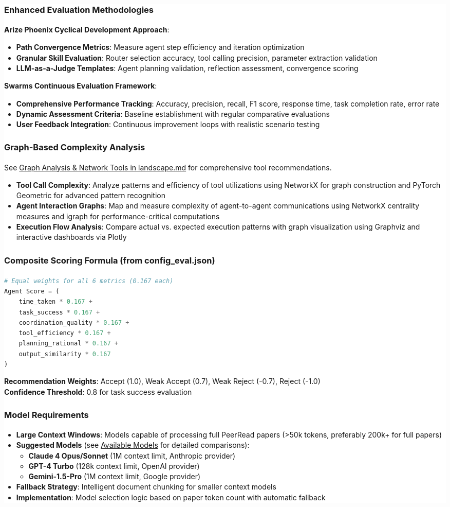 ### Enhanced Evaluation Methodologies

**Arize Phoenix Cyclical Development Approach**:

- **Path Convergence Metrics**: Measure agent step efficiency and iteration optimization
- **Granular Skill Evaluation**: Router selection accuracy, tool calling precision, parameter extraction validation
- **LLM-as-a-Judge Templates**: Agent planning validation, reflection assessment, convergence scoring

**Swarms Continuous Evaluation Framework**:

- **Comprehensive Performance Tracking**: Accuracy, precision, recall, F1 score, response time, task completion rate, error rate
- **Dynamic Assessment Criteria**: Baseline establishment with regular comparative evaluations
- **User Feedback Integration**: Continuous improvement loops with realistic scenario testing

### Graph-Based Complexity Analysis

See [Graph Analysis & Network Tools in landscape.md](../landscape.md#graph-analysis--network-tools) for comprehensive tool recommendations.

- **Tool Call Complexity**: Analyze patterns and efficiency of tool utilizations using NetworkX for graph construction and PyTorch Geometric for advanced pattern recognition
- **Agent Interaction Graphs**: Map and measure complexity of agent-to-agent communications using NetworkX centrality measures and igraph for performance-critical computations
- **Execution Flow Analysis**: Compare actual vs. expected execution patterns with graph visualization using Graphviz and interactive dashboards via Plotly

### Composite Scoring Formula (from config_eval.json)

```python
# Equal weights for all 6 metrics (0.167 each)
Agent Score = (
    time_taken * 0.167 +
    task_success * 0.167 + 
    coordination_quality * 0.167 +
    tool_efficiency * 0.167 +
    planning_rational * 0.167 +
    output_similarity * 0.167
)
```

**Recommendation Weights**: Accept (1.0), Weak Accept (0.7), Weak Reject (-0.7), Reject (-1.0)  
**Confidence Threshold**: 0.8 for task success evaluation

### Model Requirements

- **Large Context Windows**: Models capable of processing full PeerRead papers (>50k tokens, preferably 200k+ for full papers)
- **Suggested Models** (see [Available Models](../landscape.md#available-models) for detailed comparisons):
  - **Claude 4 Opus/Sonnet** (1M context limit, Anthropic provider)
  - **GPT-4 Turbo** (128k context limit, OpenAI provider)  
  - **Gemini-1.5-Pro** (1M context limit, Google provider)
- **Fallback Strategy**: Intelligent document chunking for smaller context models
- **Implementation**: Model selection logic based on paper token count with automatic fallback
